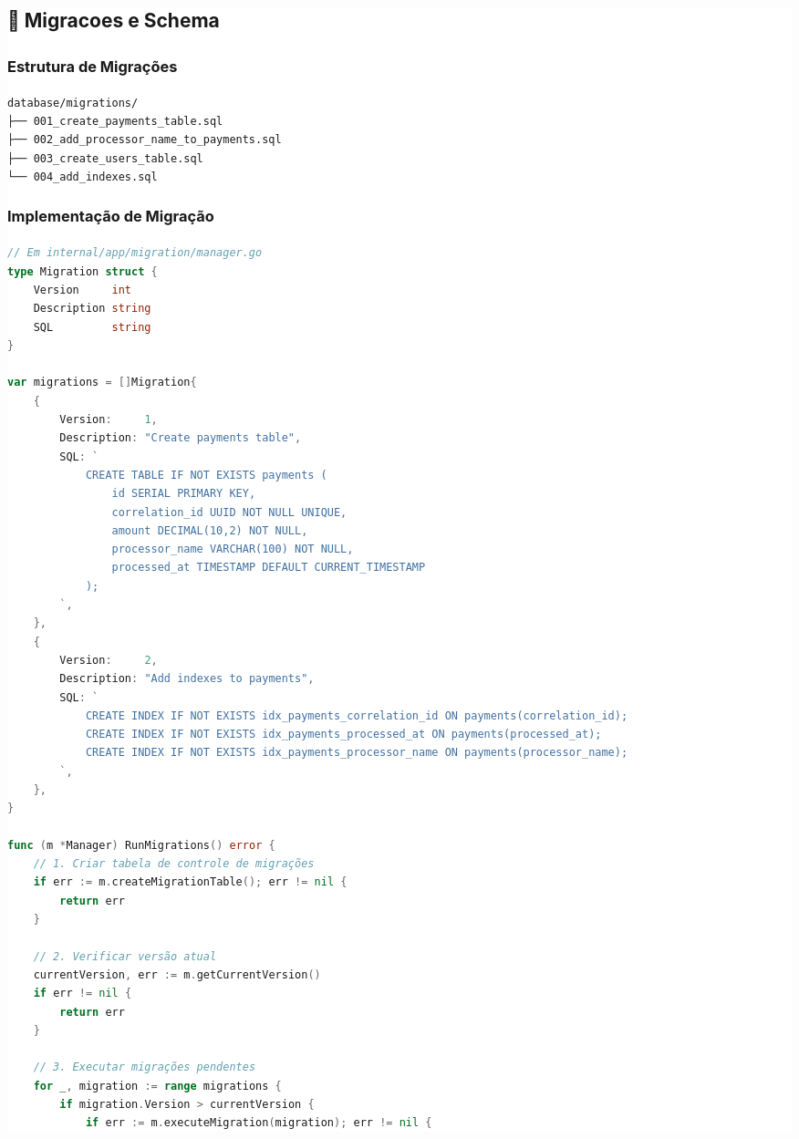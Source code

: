 ## 🔄 Migracoes e Schema

### Estrutura de Migrações

```text
database/migrations/
├── 001_create_payments_table.sql
├── 002_add_processor_name_to_payments.sql
├── 003_create_users_table.sql
└── 004_add_indexes.sql
```

### Implementação de Migração

```go
// Em internal/app/migration/manager.go
type Migration struct {
    Version     int
    Description string
    SQL         string
}

var migrations = []Migration{
    {
        Version:     1,
        Description: "Create payments table",
        SQL: `
            CREATE TABLE IF NOT EXISTS payments (
                id SERIAL PRIMARY KEY,
                correlation_id UUID NOT NULL UNIQUE,
                amount DECIMAL(10,2) NOT NULL,
                processor_name VARCHAR(100) NOT NULL,
                processed_at TIMESTAMP DEFAULT CURRENT_TIMESTAMP
            );
        `,
    },
    {
        Version:     2,
        Description: "Add indexes to payments",
        SQL: `
            CREATE INDEX IF NOT EXISTS idx_payments_correlation_id ON payments(correlation_id);
            CREATE INDEX IF NOT EXISTS idx_payments_processed_at ON payments(processed_at);
            CREATE INDEX IF NOT EXISTS idx_payments_processor_name ON payments(processor_name);
        `,
    },
}

func (m *Manager) RunMigrations() error {
    // 1. Criar tabela de controle de migrações
    if err := m.createMigrationTable(); err != nil {
        return err
    }

    // 2. Verificar versão atual
    currentVersion, err := m.getCurrentVersion()
    if err != nil {
        return err
    }

    // 3. Executar migrações pendentes
    for _, migration := range migrations {
        if migration.Version > currentVersion {
            if err := m.executeMigration(migration); err != nil {
```